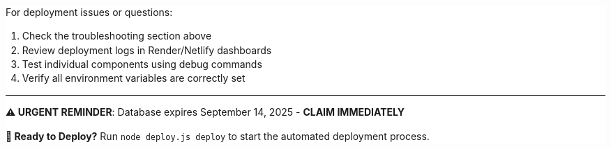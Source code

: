 For deployment issues or questions:

1. Check the troubleshooting section above
2. Review deployment logs in Render/Netlify dashboards
3. Test individual components using debug commands
4. Verify all environment variables are correctly set

---

**⚠️ URGENT REMINDER**: Database expires September 14, 2025 - **CLAIM IMMEDIATELY**

**🚀 Ready to Deploy?** Run `node deploy.js deploy` to start the automated deployment process.

